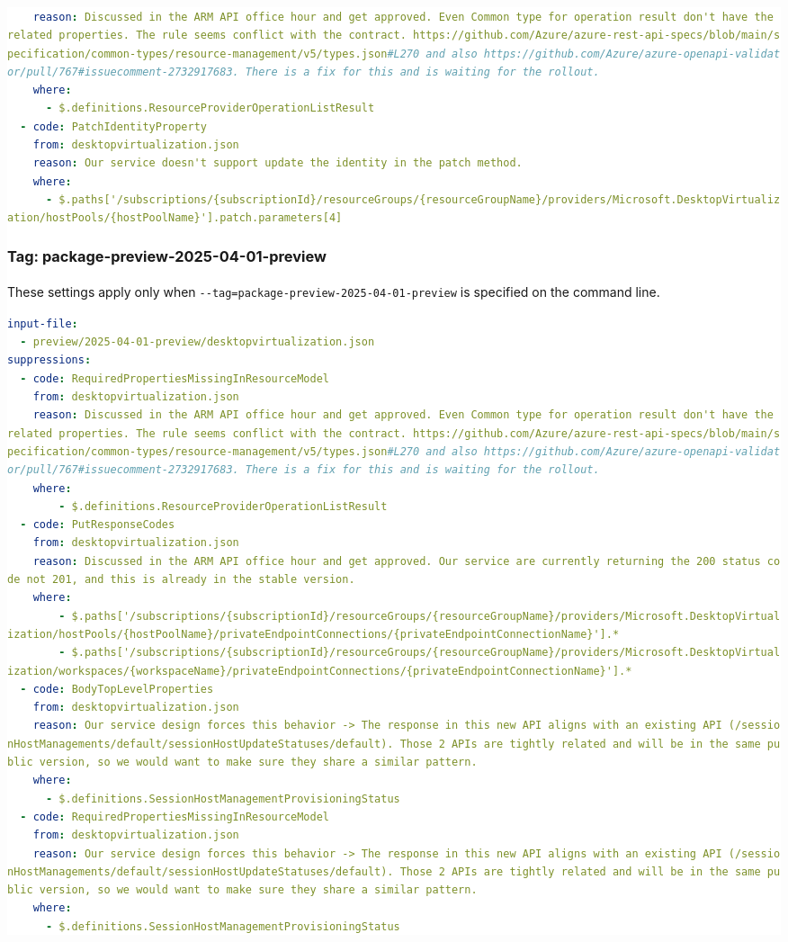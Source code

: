 ```yaml $(tag) == 'package-2025-10-10'
    reason: Discussed in the ARM API office hour and get approved. Even Common type for operation result don't have the related properties. The rule seems conflict with the contract. https://github.com/Azure/azure-rest-api-specs/blob/main/specification/common-types/resource-management/v5/types.json#L270 and also https://github.com/Azure/azure-openapi-validator/pull/767#issuecomment-2732917683. There is a fix for this and is waiting for the rollout.
    where:
      - $.definitions.ResourceProviderOperationListResult
  - code: PatchIdentityProperty
    from: desktopvirtualization.json
    reason: Our service doesn't support update the identity in the patch method.  
    where:
      - $.paths['/subscriptions/{subscriptionId}/resourceGroups/{resourceGroupName}/providers/Microsoft.DesktopVirtualization/hostPools/{hostPoolName}'].patch.parameters[4]
```

### Tag: package-preview-2025-04-01-preview

These settings apply only when `--tag=package-preview-2025-04-01-preview` is specified on the command line.

```yaml $(tag) == 'package-preview-2025-04-01-preview'
input-file:
  - preview/2025-04-01-preview/desktopvirtualization.json
suppressions:
  - code: RequiredPropertiesMissingInResourceModel
    from: desktopvirtualization.json
    reason: Discussed in the ARM API office hour and get approved. Even Common type for operation result don't have the related properties. The rule seems conflict with the contract. https://github.com/Azure/azure-rest-api-specs/blob/main/specification/common-types/resource-management/v5/types.json#L270 and also https://github.com/Azure/azure-openapi-validator/pull/767#issuecomment-2732917683. There is a fix for this and is waiting for the rollout.
    where:
        - $.definitions.ResourceProviderOperationListResult
  - code: PutResponseCodes
    from: desktopvirtualization.json
    reason: Discussed in the ARM API office hour and get approved. Our service are currently returning the 200 status code not 201, and this is already in the stable version.
    where:
        - $.paths['/subscriptions/{subscriptionId}/resourceGroups/{resourceGroupName}/providers/Microsoft.DesktopVirtualization/hostPools/{hostPoolName}/privateEndpointConnections/{privateEndpointConnectionName}'].*
        - $.paths['/subscriptions/{subscriptionId}/resourceGroups/{resourceGroupName}/providers/Microsoft.DesktopVirtualization/workspaces/{workspaceName}/privateEndpointConnections/{privateEndpointConnectionName}'].*
  - code: BodyTopLevelProperties
    from: desktopvirtualization.json
    reason: Our service design forces this behavior -> The response in this new API aligns with an existing API (/sessionHostManagements/default/sessionHostUpdateStatuses/default). Those 2 APIs are tightly related and will be in the same public version, so we would want to make sure they share a similar pattern.
    where:
      - $.definitions.SessionHostManagementProvisioningStatus
  - code: RequiredPropertiesMissingInResourceModel
    from: desktopvirtualization.json
    reason: Our service design forces this behavior -> The response in this new API aligns with an existing API (/sessionHostManagements/default/sessionHostUpdateStatuses/default). Those 2 APIs are tightly related and will be in the same public version, so we would want to make sure they share a similar pattern.
    where:
      - $.definitions.SessionHostManagementProvisioningStatus
```
